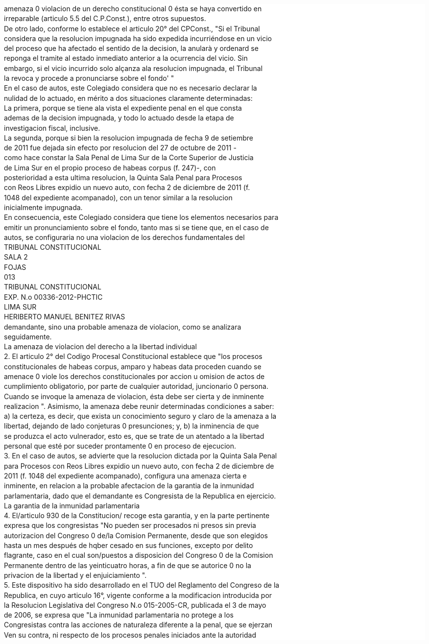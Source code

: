 amenaza 0 violacion de un derecho constitucional 0 ésta se haya convertido en  
irreparable (articulo 5.5 del C.P.Const.), entre otros supuestos.  
De otro lado, conforme lo establece el articulo 20° del CPConst., "Si el Tribunal  
considera que la resolucion impugnada ha sido expedida incurriéndose en un vicio  
del proceso que ha afectado el sentido de la decision, la anularà y ordenard se  
reponga el tramite al estado inmediato anterior a la ocurrencia del vicio. Sin  
embargo, si el vicio incurrido solo alçanza ala resolucion impugnada, el Tribunal  
la revoca y procede a pronunciarse sobre el fondo' "  
En el caso de autos, este Colegiado considera que no es necesario declarar la  
nulidad de lo actuado, en mérito a dos situaciones claramente determinadas:  
La primera, porque se tiene ala vista el expediente penal en el que consta  
ademas de la decision impugnada, y todo lo actuado desde la etapa de  
investigacion fiscal, inclusive.  
La segunda, porque si bien la resolucion impugnada de fecha 9 de setiembre  
de 2011 fue dejada sin efecto por resolucion del 27 de octubre de 2011 -  
como hace constar la Sala Penal de Lima Sur de la Corte Superior de Justicia  
de Lima Sur en el propio proceso de habeas corpus (f. 247)-, con  
posterioridad a esta ultima resolucion, la Quinta Sala Penal para Procesos  
con Reos Libres expidio un nuevo auto, con fecha 2 de diciembre de 2011 (f.  
1048 del expediente acompanado), con un tenor similar a la resolucion  
inicialmente impugnada.  
En consecuencia, este Colegiado considera que tiene los elementos necesarios para  
emitir un pronunciamiento sobre el fondo, tanto mas si se tiene que, en el caso de  
autos, se configuraria no una violacion de los derechos fundamentales del  
TRIBUNAL CONSTITUCIONAL  
SALA 2  
FOJAS  
013  
TRIBUNAL CONSTITUCIONAL  
EXP. N.o 00336-2012-PHCTIC  
LIMA SUR  
HERIBERTO MANUEL BENITEZ RIVAS  
demandante, sino una probable amenaza de violacion, como se analizara  
seguidamente.  
La amenaza de violacion del derecho a la libertad individual  
2. El articulo 2° del Codigo Procesal Constitucional establece que "los procesos  
constitucionales de habeas corpus, amparo y habeas data proceden cuando se  
amenace 0 viole los derechos constitucionales por accion u omision de actos de  
cumplimiento obligatorio, por parte de cualquier autoridad, juncionario 0 persona.  
Cuando se invoque la amenaza de violacion, ésta debe ser cierta y de inminente  
realizacion ". Asimismo, la amenaza debe reunir determinadas condiciones a saber:  
a) la certeza, es decir, que exista un conocimiento seguro y claro de la amenaza a la  
libertad, dejando de lado conjeturas 0 presunciones; y, b) la inminencia de que  
se produzca el acto vulnerador, esto es, que se trate de un atentado a la libertad  
personal que esté por suceder prontamente 0 en proceso de ejecucion.  
3. En el caso de autos, se advierte que la resolucion dictada por la Quinta Sala Penal  
para Procesos con Reos Libres expidio un nuevo auto, con fecha 2 de diciembre de  
2011 (f. 1048 del expediente acompanado), configura una amenaza cierta e  
inminente, en relacion a la probable afectacion de la garantia de la inmunidad  
parlamentaria, dado que el demandante es Congresista de la Republica en ejercicio.  
La garantia de la inmunidad parlamentaria  
4. El/articulo 930 de la Constitucion/ recoge esta garantia, y en la parte pertinente  
expresa que los congresistas "No pueden ser procesados ni presos sin previa  
autorizacion del Congreso 0 de/la Comision Permanente, desde que son elegidos  
hasta un mes después de hqber cesado en sus funciones, excepto por delito  
flagrante, caso en el cual son/puestos a disposicion del Congreso 0 de la Comision  
Permanente dentro de las yeinticuatro horas, a fin de que se autorice 0 no la  
privacion de la libertad y el enjuiciamiento ".  
5. Este dispositivo ha sido desarrollado en el TUO del Reglamento del Congreso de la  
Republica, en cuyo articulo 16°, vigente conforme a la modificacion introducida por  
la Resolucion Legislativa del Congreso N.o 015-2005-CR, publicada el 3 de mayo  
de 2006, se expresa que "La inmunidad parlamentaria no protege a los  
Congresistas contra las acciones de naturaleza diferente a la penal, que se ejerzan  
Ven su contra, ni respecto de los procesos penales iniciados ante la autoridad  
